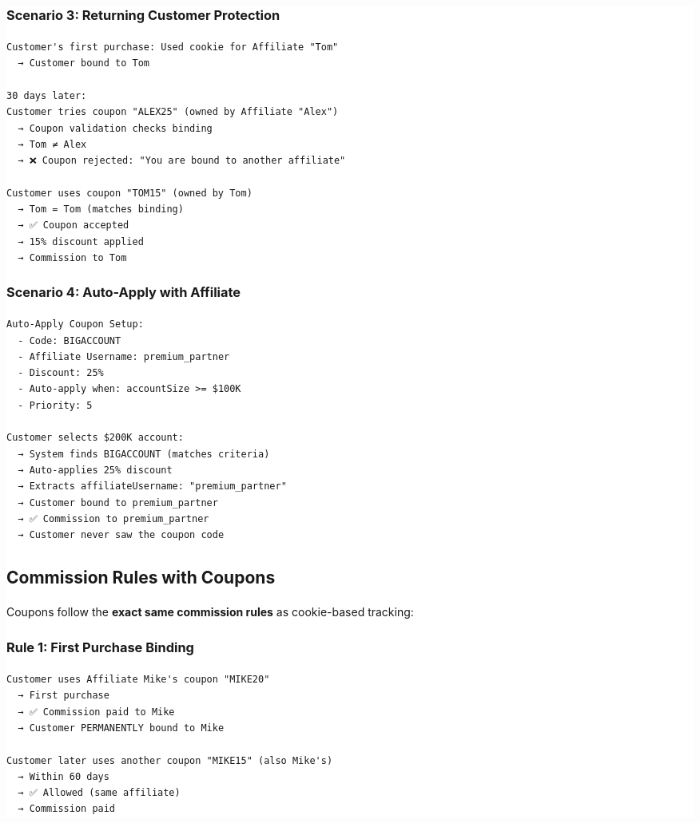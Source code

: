### Scenario 3: Returning Customer Protection

```
Customer's first purchase: Used cookie for Affiliate "Tom"
  → Customer bound to Tom
  
30 days later:
Customer tries coupon "ALEX25" (owned by Affiliate "Alex")
  → Coupon validation checks binding
  → Tom ≠ Alex
  → ❌ Coupon rejected: "You are bound to another affiliate"
  
Customer uses coupon "TOM15" (owned by Tom)
  → Tom = Tom (matches binding)
  → ✅ Coupon accepted
  → 15% discount applied
  → Commission to Tom
```

### Scenario 4: Auto-Apply with Affiliate

```
Auto-Apply Coupon Setup:
  - Code: BIGACCOUNT
  - Affiliate Username: premium_partner
  - Discount: 25%
  - Auto-apply when: accountSize >= $100K
  - Priority: 5

Customer selects $200K account:
  → System finds BIGACCOUNT (matches criteria)
  → Auto-applies 25% discount
  → Extracts affiliateUsername: "premium_partner"
  → Customer bound to premium_partner
  → ✅ Commission to premium_partner
  → Customer never saw the coupon code
```

## Commission Rules with Coupons

Coupons follow the **exact same commission rules** as cookie-based tracking:

### Rule 1: First Purchase Binding

```
Customer uses Affiliate Mike's coupon "MIKE20"
  → First purchase
  → ✅ Commission paid to Mike
  → Customer PERMANENTLY bound to Mike
  
Customer later uses another coupon "MIKE15" (also Mike's)
  → Within 60 days
  → ✅ Allowed (same affiliate)
  → Commission paid
```
